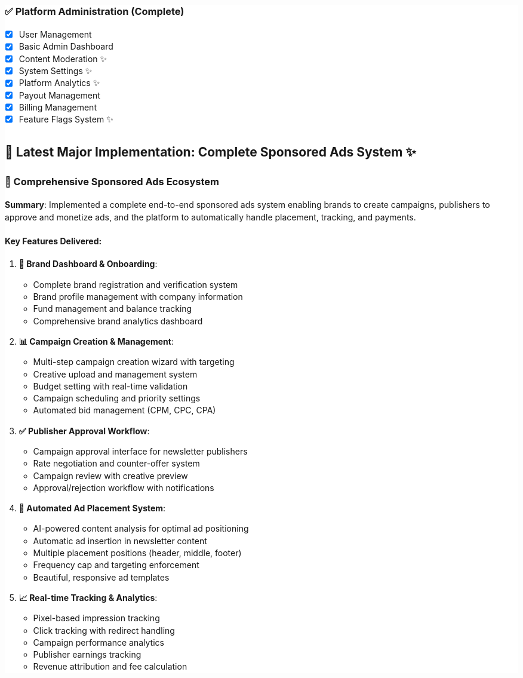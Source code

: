 ### ✅ **Platform Administration** (Complete)
- [x] User Management
- [x] Basic Admin Dashboard
- [x] Content Moderation ✨
- [x] System Settings ✨
- [x] Platform Analytics ✨
- [x] Payout Management
- [x] Billing Management
- [x] Feature Flags System ✨

## 🚀 **Latest Major Implementation: Complete Sponsored Ads System** ✨

### **🎯 Comprehensive Sponsored Ads Ecosystem**

**Summary**: Implemented a complete end-to-end sponsored ads system enabling brands to create campaigns, publishers to approve and monetize ads, and the platform to automatically handle placement, tracking, and payments.

#### **Key Features Delivered**:

1. **🏢 Brand Dashboard & Onboarding**:
   - Complete brand registration and verification system
   - Brand profile management with company information
   - Fund management and balance tracking
   - Comprehensive brand analytics dashboard

2. **📊 Campaign Creation & Management**:
   - Multi-step campaign creation wizard with targeting
   - Creative upload and management system
   - Budget setting with real-time validation
   - Campaign scheduling and priority settings
   - Automated bid management (CPM, CPC, CPA)

3. **✅ Publisher Approval Workflow**:
   - Campaign approval interface for newsletter publishers
   - Rate negotiation and counter-offer system
   - Campaign review with creative preview
   - Approval/rejection workflow with notifications

4. **🎯 Automated Ad Placement System**:
   - AI-powered content analysis for optimal ad positioning
   - Automatic ad insertion in newsletter content
   - Multiple placement positions (header, middle, footer)
   - Frequency cap and targeting enforcement
   - Beautiful, responsive ad templates

5. **📈 Real-time Tracking & Analytics**:
   - Pixel-based impression tracking
   - Click tracking with redirect handling
   - Campaign performance analytics
   - Publisher earnings tracking
   - Revenue attribution and fee calculation
